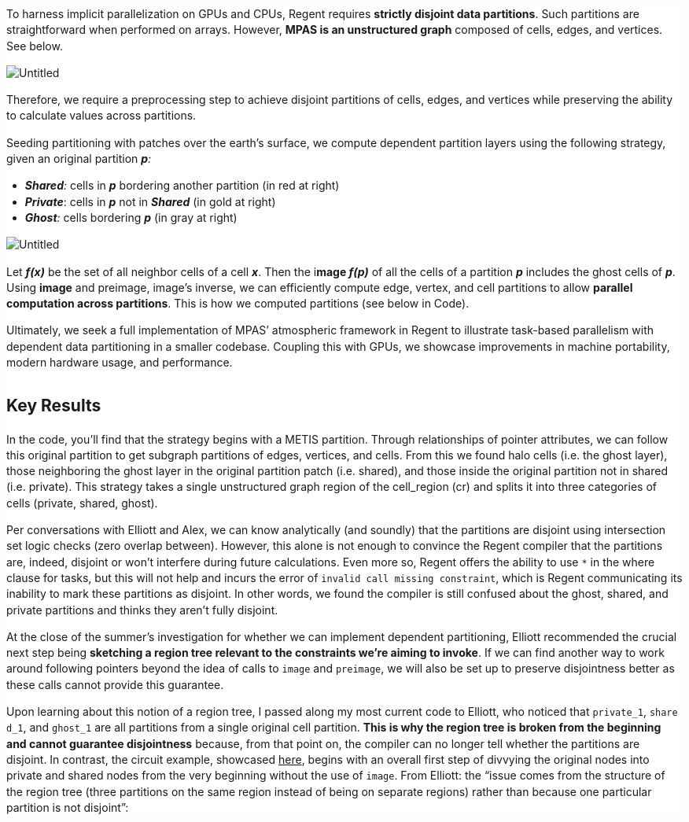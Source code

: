 To harness implicit parallelization on GPUs and CPUs, Regent requires **strictly disjoint data partitions**. Such partitions are straightforward when performed on arrays. However, **MPAS is an unstructured graph** composed of cells, edges, and vertices. See below.

![Untitled](CURIS%20MPAS-Regent%20Partitioning%20c263e12e28fd4192921a2f3a29c4f687/Untitled.png)

Therefore, we require a preprocessing step to achieve disjoint partitions of cells, edges, and vertices while preserving the ability to calculate values across partitions.

Seeding partitioning with patches over the earth’s surface, we compute dependent
partition layers using the following strategy, given an original partition ***p**:*

- ***Shared**:* cells in ***p*** bordering another partition (in red at right)
- ***Private***: cells in ***p*** not in ***Shared*** (in gold at right)
- ***Ghost**:* cells bordering ***p*** (in gray at right)

![Untitled](CURIS%20MPAS-Regent%20Partitioning%20c263e12e28fd4192921a2f3a29c4f687/Untitled%201.png)

Let ***f(x)*** be the set of all neighbor cells of a cell ***x***. Then the i**mage *f(p)*** of all the cells of a partition ***p*** includes the ghost cells of ***p***. Using **image** and preimage, image’s inverse, we can efficiently compute edge, vertex, and cell partitions to allow **parallel computation across partitions**. This is how we computed partitions (see below in Code).

Ultimately, we seek a full implementation of MPAS’ atmospheric framework in Regent to illustrate task-based parallelism with dependent data partitioning in a smaller codebase. Coupling this with GPUs, we showcase improvements in machine portability, modern hardware usage, and performance.

## Key Results

In the code, you’ll find that the strategy begins with a METIS partition. Through relationships of pointer attributes, we can follow this original partition to get subgraph partitions of edges, vertices, and cells. From this we found halo cells (i.e. the ghost layer), those neighboring the ghost layer in the original partition patch (i.e. shared), and those inside the original partition not in shared (i.e. private). This strategy takes a single unstructured graph region of the cell_region (cr) and splits it into three categories of cells (private, shared, ghost).

Per conversations with Elliott and Alex, we can know analytically (and soundly) that the partitions are disjoint using intersection set logic checks (zero overlap between). However, this alone is not enough to convince the Regent compiler that the partitions are, indeed, disjoint or won’t interfere during future calculations. Even more so, Regent offers the ability to use `*` in the where clause for tasks, but this will not help and incurs the error of `invalid call missing constraint`, which is Regent communicating its inability to mark these partitions as disjoint. In other words, we found the compiler is still confused about the ghost, shared, and private partitions and thinks they aren’t fully disjoint.

At the close of the summer’s investigation for whether we can implement dependent partitioning, Elliott recommended the crucial next step being **sketching a region tree relevant to the constraints we’re aiming to invoke**. If we can find another way to work around following pointers beyond the idea of calls to `image` and `preimage`, we will also be set up to preserve disjointness better as these calls cannot provide this guarantee.

Upon learning about this notion of a region tree, I passed along my most current code to Elliott, who noticed that `private_1`, `shared_1`, and `ghost_1` are all partitions from a single original cell partition. **This is why the region tree is broken from the beginning and cannot guarantee disjointness** because, from that point on, the compiler can no longer tell whether the partitions are disjoint. In contrast, the circuit example, showcased [here](https://github.com/StanfordLegion/legion/blob/stable/language/examples/circuit_sparse.rg#L727-L729), begins with an overall first step of divvying the original nodes into private and shared nodes from the very beginning without the use of `image`. From Elliott: the “issue comes from the structure of the region tree (three partitions on the same region instead of being on separate regions) rather than because one particular partition is not disjoint”:
